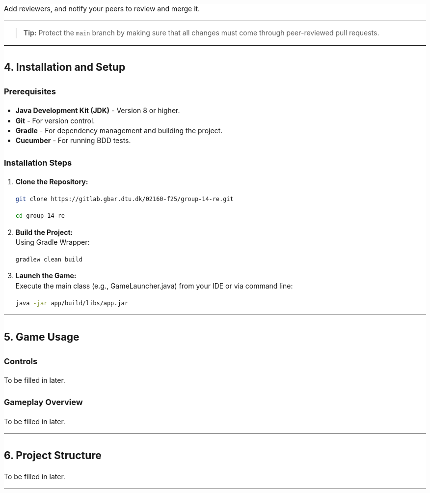    Add reviewers, and notify your peers to review and merge it.

---

> **Tip:** Protect the `main` branch by making sure that all changes must come through peer-reviewed pull requests.

---

## 4. Installation and Setup

### Prerequisites
- **Java Development Kit (JDK)** - Version 8 or higher.
- **Git** - For version control.
- **Gradle** - For dependency management and building the project.
- **Cucumber** - For running BDD tests.

### Installation Steps
1. **Clone the Repository:**
     ```bash
     git clone https://gitlab.gbar.dtu.dk/02160-f25/group-14-re.git
     ```
     ```bash
    cd group-14-re
     ```
2. **Build the Project:**  
   Using Gradle Wrapper:
     ```bash
     gradlew clean build
     ```
3. **Launch the Game:**  
   Execute the main class (e.g., GameLauncher.java) from your IDE or via command line:
     ```bash
     java -jar app/build/libs/app.jar
     ```
---

## 5. Game Usage

### Controls
To be filled in later.

### Gameplay Overview
To be filled in later.

---

## 6. Project Structure
To be filled in later.

---